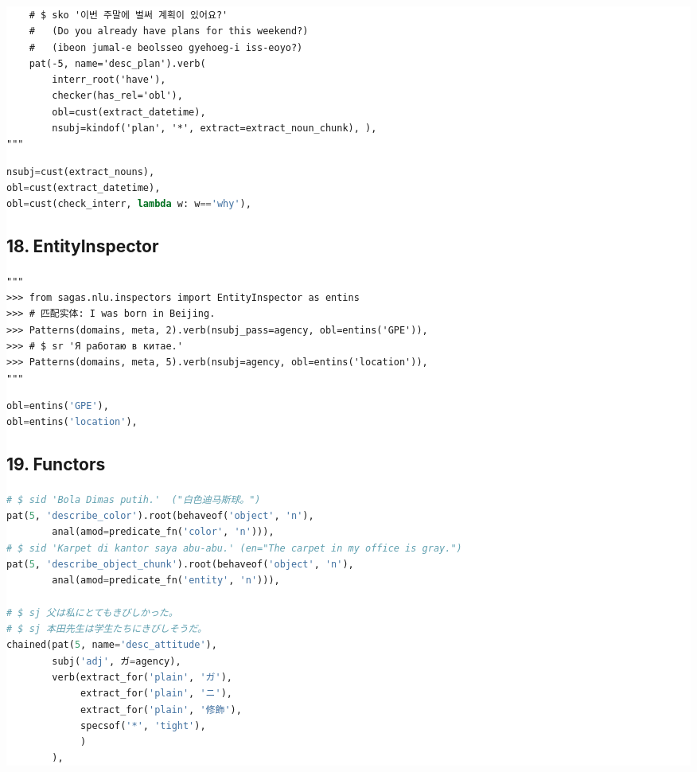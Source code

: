         # $ sko '이번 주말에 벌써 계획이 있어요?'
        #   (Do you already have plans for this weekend?)
        #   (ibeon jumal-e beolsseo gyehoeg-i iss-eoyo?)
        pat(-5, name='desc_plan').verb(
            interr_root('have'),
            checker(has_rel='obl'),
            obl=cust(extract_datetime),
            nsubj=kindof('plan', '*', extract=extract_noun_chunk), ),
    """

```python
nsubj=cust(extract_nouns),
obl=cust(extract_datetime),
obl=cust(check_interr, lambda w: w=='why'),
```

## 18. EntityInspector
    """
    >>> from sagas.nlu.inspectors import EntityInspector as entins
    >>> # 匹配实体: I was born in Beijing.
    >>> Patterns(domains, meta, 2).verb(nsubj_pass=agency, obl=entins('GPE')),
    >>> # $ sr 'Я работаю в китае.'
    >>> Patterns(domains, meta, 5).verb(nsubj=agency, obl=entins('location')),
    """

```python
obl=entins('GPE'),
obl=entins('location'),
```

## 19. Functors
```python
# $ sid 'Bola Dimas putih.'  ("白色迪马斯球。")
pat(5, 'describe_color').root(behaveof('object', 'n'),
        anal(amod=predicate_fn('color', 'n'))),
# $ sid 'Karpet di kantor saya abu-abu.' (en="The carpet in my office is gray.")
pat(5, 'describe_object_chunk').root(behaveof('object', 'n'),
        anal(amod=predicate_fn('entity', 'n'))),

# $ sj 父は私にとてもきびしかった。
# $ sj 本田先生は学生たちにきびしそうだ。
chained(pat(5, name='desc_attitude'),
        subj('adj', ガ=agency),
        verb(extract_for('plain', 'ガ'),
             extract_for('plain', 'ニ'),
             extract_for('plain', '修飾'),
             specsof('*', 'tight'),
             )
        ),
```

